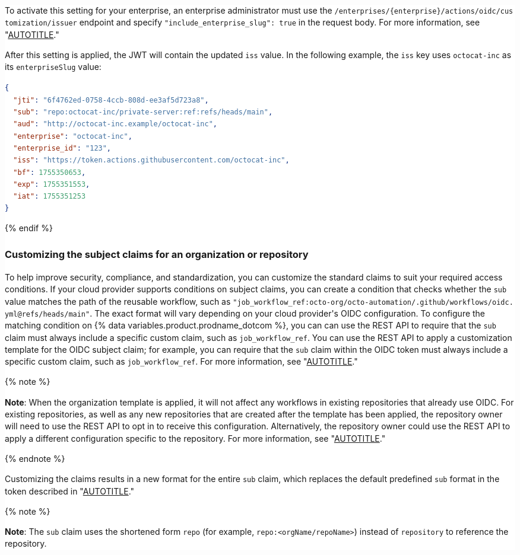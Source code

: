 To activate this setting for your enterprise, an enterprise administrator must use the `/enterprises/{enterprise}/actions/oidc/customization/issuer` endpoint and specify `"include_enterprise_slug": true` in the request body. For more information, see "[AUTOTITLE](/rest/actions/oidc#set-the-github-actions-oidc-custom-issuer-policy-for-an-enterprise)."

After this setting is applied, the JWT will contain the updated `iss` value. In the following example, the `iss` key uses `octocat-inc` as its `enterpriseSlug` value:

```json
{
  "jti": "6f4762ed-0758-4ccb-808d-ee3af5d723a8",
  "sub": "repo:octocat-inc/private-server:ref:refs/heads/main",
  "aud": "http://octocat-inc.example/octocat-inc",
  "enterprise": "octocat-inc",
  "enterprise_id": "123",
  "iss": "https://token.actions.githubusercontent.com/octocat-inc",
  "bf": 1755350653,
  "exp": 1755351553,
  "iat": 1755351253
}
```

{% endif %}

### Customizing the subject claims for an organization or repository

To help improve security, compliance, and standardization, you can customize the standard claims to suit your required access conditions. If your cloud provider supports conditions on subject claims, you can create a condition that checks whether the `sub` value matches the path of the reusable workflow, such as `"job_workflow_ref:octo-org/octo-automation/.github/workflows/oidc.yml@refs/heads/main"`. The exact format will vary depending on your cloud provider's OIDC configuration. To configure the matching condition on {% data variables.product.prodname_dotcom %}, you can can use the REST API to require that the `sub` claim must always include a specific custom claim, such as `job_workflow_ref`. You can use the REST API to apply a customization template for the OIDC subject claim; for example, you can require that the `sub` claim within the OIDC token must always include a specific custom claim, such as `job_workflow_ref`. For more information, see "[AUTOTITLE](/rest/actions/oidc)."

{% note %}

**Note**: When the organization template is applied, it will not affect any workflows in existing repositories that already use OIDC. For existing repositories, as well as any new repositories that are created after the template has been applied, the repository owner will need to use the REST API to opt in to receive this configuration. Alternatively, the repository owner could use the REST API to apply a different configuration specific to the repository. For more information, see "[AUTOTITLE](/rest/actions/oidc#set-the-customization-template-for-an-oidc-subject-claim-for-a-repository)."

{% endnote %}

Customizing the claims results in a new format for the entire `sub` claim, which replaces the default predefined `sub` format in the token described in "[AUTOTITLE](/actions/deployment/security-hardening-your-deployments/about-security-hardening-with-openid-connect#example-subject-claims)."

{% note %}

**Note**: The `sub` claim uses the shortened form `repo` (for example, `repo:<orgName/repoName>`) instead of `repository` to reference the repository.
